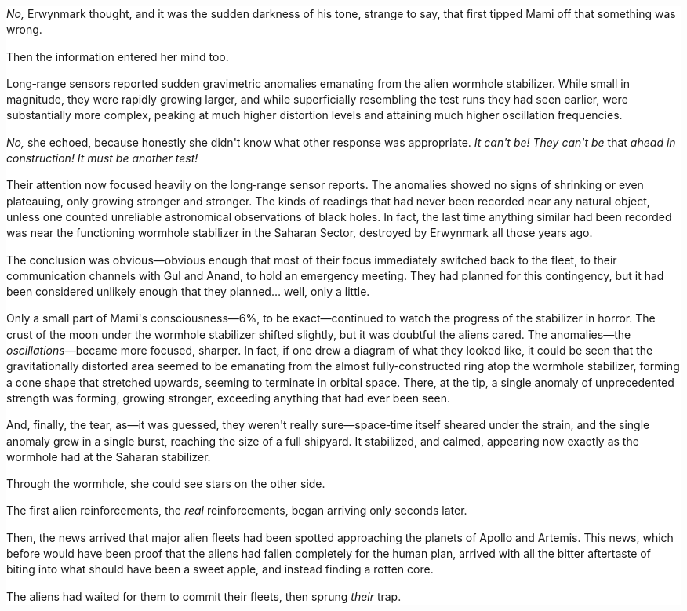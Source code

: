 *No,* Erwynmark thought, and it was the sudden darkness of his tone, strange to say, that first tipped Mami off that something was wrong.

Then the information entered her mind too.

Long‐range sensors reported sudden gravimetric anomalies emanating from the alien wormhole stabilizer. While small in magnitude, they were rapidly growing larger, and while superficially resembling the test runs they had seen earlier, were substantially more complex, peaking at much higher distortion levels and attaining much higher oscillation frequencies.

*No,* she echoed, because honestly she didn't know what other response was appropriate. *It can't be! They can't be* that *ahead in construction! It must be another test!*

Their attention now focused heavily on the long‐range sensor reports. The anomalies showed no signs of shrinking or even plateauing, only growing stronger and stronger. The kinds of readings that had never been recorded near any natural object, unless one counted unreliable astronomical observations of black holes. In fact, the last time anything similar had been recorded was near the functioning wormhole stabilizer in the Saharan Sector, destroyed by Erwynmark all those years ago.

The conclusion was obvious—obvious enough that most of their focus immediately switched back to the fleet, to their communication channels with Gul and Anand, to hold an emergency meeting. They had planned for this contingency, but it had been considered unlikely enough that they planned… well, only a little.

Only a small part of Mami's consciousness—6%, to be exact—continued to watch the progress of the stabilizer in horror. The crust of the moon under the wormhole stabilizer shifted slightly, but it was doubtful the aliens cared. The anomalies—the *oscillations*—became more focused, sharper. In fact, if one drew a diagram of what they looked like, it could be seen that the gravitationally distorted area seemed to be emanating from the almost fully‐constructed ring atop the wormhole stabilizer, forming a cone shape that stretched upwards, seeming to terminate in orbital space. There, at the tip, a single anomaly of unprecedented strength was forming, growing stronger, exceeding anything that had ever been seen.

And, finally, the tear, as—it was guessed, they weren't really sure—space‐time itself sheared under the strain, and the single anomaly grew in a single burst, reaching the size of a full shipyard. It stabilized, and calmed, appearing now exactly as the wormhole had at the Saharan stabilizer.

Through the wormhole, she could see stars on the other side.

The first alien reinforcements, the *real* reinforcements, began arriving only seconds later.

Then, the news arrived that major alien fleets had been spotted approaching the planets of Apollo and Artemis. This news, which before would have been proof that the aliens had fallen completely for the human plan, arrived with all the bitter aftertaste of biting into what should have been a sweet apple, and instead finding a rotten core.

The aliens had waited for them to commit their fleets, then sprung *their* trap.
